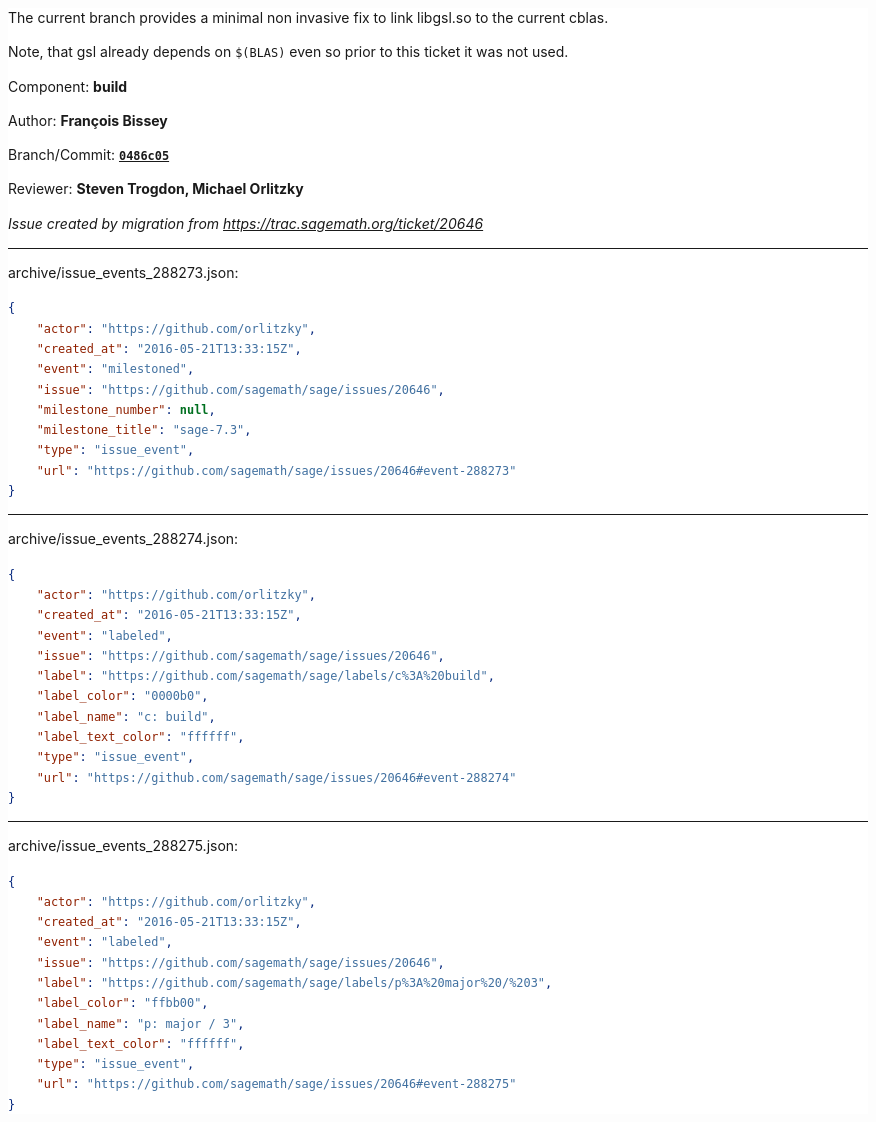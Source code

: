 The current branch provides a minimal non invasive fix to link libgsl.so to the current cblas. 

Note, that gsl already depends on `$(BLAS)` even so prior to this ticket it was not used.

Component: **build**

Author: **François Bissey**

Branch/Commit: **[`0486c05`](https://github.com/sagemath/sagetrac-mirror/commit/0486c05e0d501e2428493c7db4314df26625f200)**

Reviewer: **Steven Trogdon, Michael Orlitzky**

_Issue created by migration from https://trac.sagemath.org/ticket/20646_





---

archive/issue_events_288273.json:
```json
{
    "actor": "https://github.com/orlitzky",
    "created_at": "2016-05-21T13:33:15Z",
    "event": "milestoned",
    "issue": "https://github.com/sagemath/sage/issues/20646",
    "milestone_number": null,
    "milestone_title": "sage-7.3",
    "type": "issue_event",
    "url": "https://github.com/sagemath/sage/issues/20646#event-288273"
}
```



---

archive/issue_events_288274.json:
```json
{
    "actor": "https://github.com/orlitzky",
    "created_at": "2016-05-21T13:33:15Z",
    "event": "labeled",
    "issue": "https://github.com/sagemath/sage/issues/20646",
    "label": "https://github.com/sagemath/sage/labels/c%3A%20build",
    "label_color": "0000b0",
    "label_name": "c: build",
    "label_text_color": "ffffff",
    "type": "issue_event",
    "url": "https://github.com/sagemath/sage/issues/20646#event-288274"
}
```



---

archive/issue_events_288275.json:
```json
{
    "actor": "https://github.com/orlitzky",
    "created_at": "2016-05-21T13:33:15Z",
    "event": "labeled",
    "issue": "https://github.com/sagemath/sage/issues/20646",
    "label": "https://github.com/sagemath/sage/labels/p%3A%20major%20/%203",
    "label_color": "ffbb00",
    "label_name": "p: major / 3",
    "label_text_color": "ffffff",
    "type": "issue_event",
    "url": "https://github.com/sagemath/sage/issues/20646#event-288275"
}
```